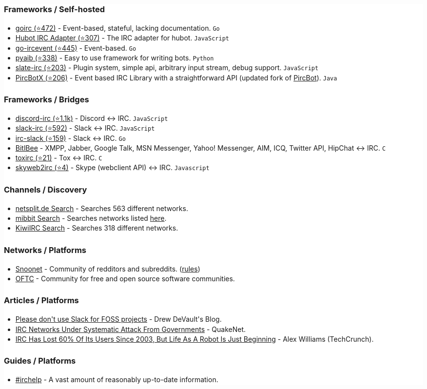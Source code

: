 ### Frameworks / Self-hosted

*   [goirc (⭐472)](https://github.com/fluffle/goirc) - Event-based, stateful, lacking documentation. `Go`
*   [Hubot IRC Adapter (⭐307)](https://github.com/nandub/hubot-irc) - The IRC adapter for hubot. `JavaScript`
*   [go-ircevent (⭐445)](https://github.com/thoj/go-ircevent) - Event-based. `Go`
*   [pyaib (⭐338)](https://github.com/facebook/pyaib) - Easy to use framework for writing bots. `Python`
*   [slate-irc (⭐203)](https://github.com/slate/slate-irc) - Plugin system, simple api, arbitrary input stream, debug support. `JavaScript`
*   [PircBotX (⭐206)](https://github.com/pircbotx/pircbotx) - Event based IRC Library with a straightforward API (updated fork of [PircBot](http://www.jibble.org/pircbot.php)). `Java`

### Frameworks / Bridges

*   [discord-irc (⭐1.1k)](https://github.com/reactiflux/discord-irc) - Discord ↔ IRC. `JavaScript`
*   [slack-irc (⭐592)](https://github.com/ekmartin/slack-irc) - Slack ↔ IRC. `JavaScript`
*   [irc-slack (⭐159)](https://github.com/insomniacslk/irc-slack) - Slack ↔ IRC. `Go`
*   [BitlBee](https://www.bitlbee.org/main.php/news.r.html) - XMPP, Jabber, Google Talk, MSN Messenger, Yahoo! Messenger, AIM, ICQ, Twitter API, HipChat ↔ IRC. `C`
*   [toxirc (⭐21)](https://github.com/endoffile78/toxirc) - Tox ↔ IRC. `C`
*   [skyweb2irc (⭐4)](https://github.com/ProgVal/skyweb2irc) - Skype (webclient API) ↔ IRC. `Javascript`

### Channels / Discovery

*   [netsplit.de Search](https://netsplit.de/channels/) - Searches 563 different networks.
*   [mibbit Search](https://search.mibbit.com) - Searches networks listed [here](https://search.mibbit.com/networks).
*   [KiwiIRC Search](https://kiwiirc.com/search) - Searches 318 different networks.

### Networks / Platforms

*   [Snoonet](https://snoonet.org) - Community of redditors and subreddits. ([rules](https://snoonet.org/rules/))
*   [OFTC](https://oftc.net) - Community for free and open source software communities.

### Articles / Platforms

*   [Please don't use Slack for FOSS projects](https://drewdevault.com/2015/11/01/Please-stop-using-slack.html) - Drew DeVault's Blog.
*   [IRC Networks Under Systematic Attack From Governments](https://www.quakenet.org/articles/102-press-release-irc-networks-under-systematic-attack-from-governments) - QuakeNet.
*   [IRC Has Lost 60% Of Its Users Since 2003, But Life As A Robot Is Just Beginning](https://techcrunch.com/2013/01/06/irc-has-lost-60-of-its-users-since-2003-but-life-as-a-robot-is-just-beginning/) - Alex Williams (TechCrunch).

### Guides / Platforms

*   [#irchelp](https://www.irchelp.org) - A vast amount of reasonably up-to-date information.

